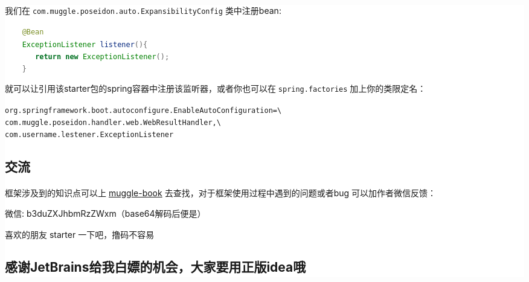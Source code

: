 我们在 `com.muggle.poseidon.auto.ExpansibilityConfig` 类中注册bean:

```java
    @Bean
    ExceptionListener listener(){
       return new ExceptionListener();
    }
```

就可以让引用该starter包的spring容器中注册该监听器，或者你也可以在 `spring.factories` 加上你的类限定名：

```properties
org.springframework.boot.autoconfigure.EnableAutoConfiguration=\
com.muggle.poseidon.handler.web.WebResultHandler,\
com.username.lestener.ExceptionListener
```


## 交流

框架涉及到的知识点可以上 [muggle-book](https://muggle-book.gitee.io/) 去查找，对于框架使用过程中遇到的问题或者bug 可以加作者微信反馈：

微信: b3duZXJhbmRzZWxm（base64解码后便是）

喜欢的朋友 starter 一下吧，撸码不容易

## 感谢JetBrains给我白嫖的机会，大家要用正版idea哦
